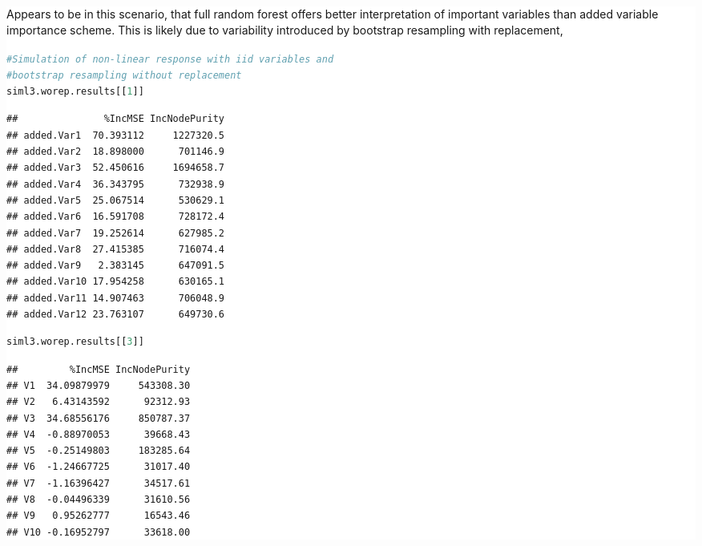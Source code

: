 Appears to be in this scenario, that full random forest offers better interpretation of important variables than added variable importance scheme. This is likely due to variability introduced by bootstrap resampling with replacement,

``` r
#Simulation of non-linear response with iid variables and 
#bootstrap resampling without replacement
siml3.worep.results[[1]]
```

    ##               %IncMSE IncNodePurity
    ## added.Var1  70.393112     1227320.5
    ## added.Var2  18.898000      701146.9
    ## added.Var3  52.450616     1694658.7
    ## added.Var4  36.343795      732938.9
    ## added.Var5  25.067514      530629.1
    ## added.Var6  16.591708      728172.4
    ## added.Var7  19.252614      627985.2
    ## added.Var8  27.415385      716074.4
    ## added.Var9   2.383145      647091.5
    ## added.Var10 17.954258      630165.1
    ## added.Var11 14.907463      706048.9
    ## added.Var12 23.763107      649730.6

``` r
siml3.worep.results[[3]]
```

    ##         %IncMSE IncNodePurity
    ## V1  34.09879979     543308.30
    ## V2   6.43143592      92312.93
    ## V3  34.68556176     850787.37
    ## V4  -0.88970053      39668.43
    ## V5  -0.25149803     183285.64
    ## V6  -1.24667725      31017.40
    ## V7  -1.16396427      34517.61
    ## V8  -0.04496339      31610.56
    ## V9   0.95262777      16543.46
    ## V10 -0.16952797      33618.00